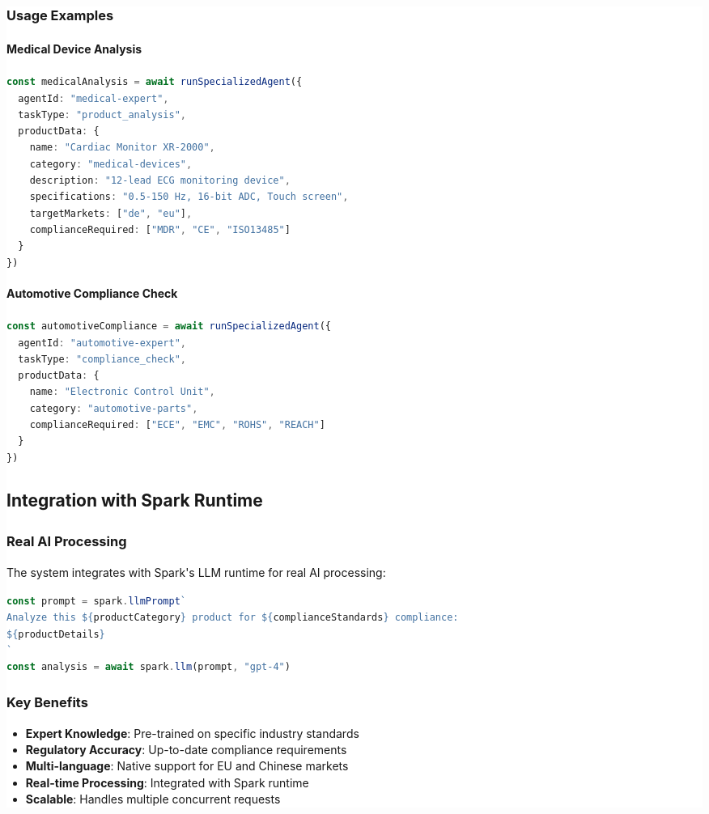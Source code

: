 ### Usage Examples

#### Medical Device Analysis
```typescript
const medicalAnalysis = await runSpecializedAgent({
  agentId: "medical-expert",
  taskType: "product_analysis",
  productData: {
    name: "Cardiac Monitor XR-2000",
    category: "medical-devices",
    description: "12-lead ECG monitoring device",
    specifications: "0.5-150 Hz, 16-bit ADC, Touch screen",
    targetMarkets: ["de", "eu"],
    complianceRequired: ["MDR", "CE", "ISO13485"]
  }
})
```

#### Automotive Compliance Check
```typescript
const automotiveCompliance = await runSpecializedAgent({
  agentId: "automotive-expert", 
  taskType: "compliance_check",
  productData: {
    name: "Electronic Control Unit",
    category: "automotive-parts",
    complianceRequired: ["ECE", "EMC", "ROHS", "REACH"]
  }
})
```

## Integration with Spark Runtime

### Real AI Processing
The system integrates with Spark's LLM runtime for real AI processing:

```typescript
const prompt = spark.llmPrompt`
Analyze this ${productCategory} product for ${complianceStandards} compliance:
${productDetails}
`
const analysis = await spark.llm(prompt, "gpt-4")
```

### Key Benefits
- **Expert Knowledge**: Pre-trained on specific industry standards
- **Regulatory Accuracy**: Up-to-date compliance requirements
- **Multi-language**: Native support for EU and Chinese markets
- **Real-time Processing**: Integrated with Spark runtime
- **Scalable**: Handles multiple concurrent requests
